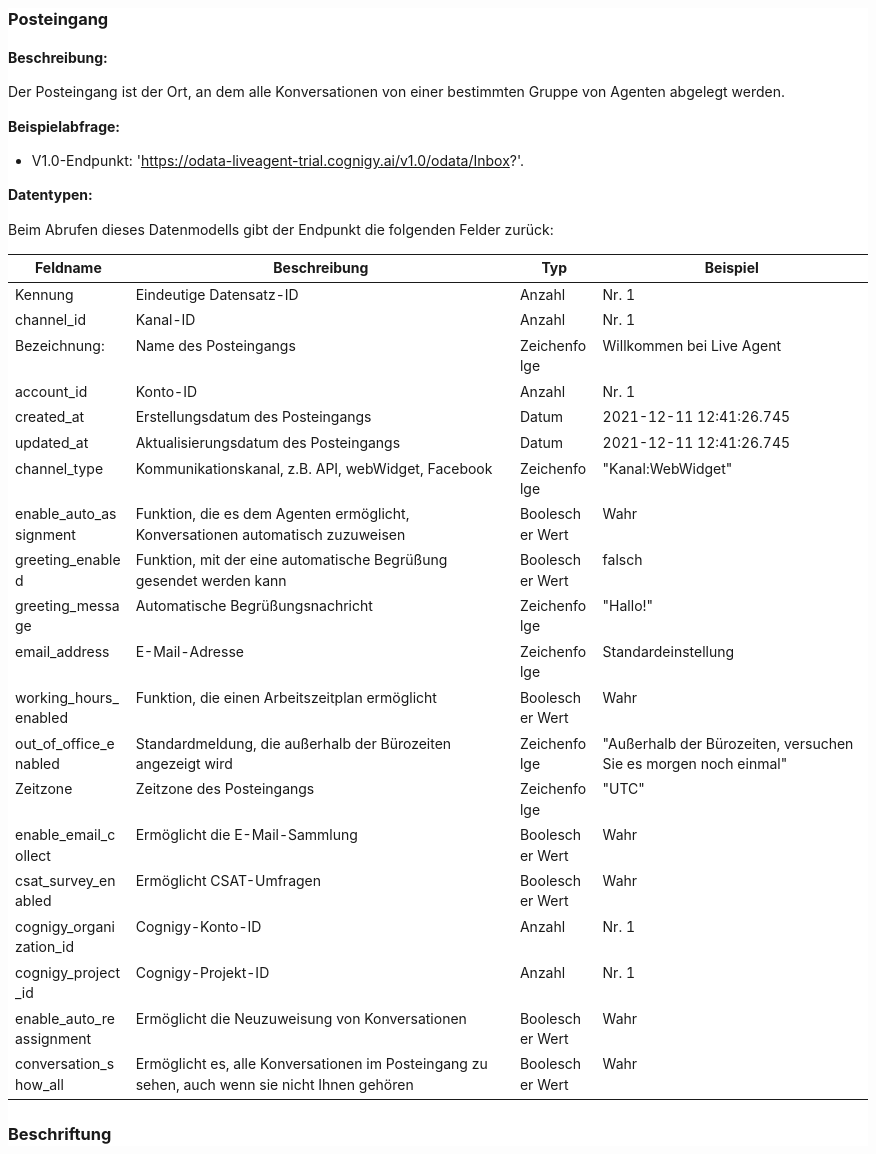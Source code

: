 ### Posteingang

**Beschreibung:**

Der Posteingang ist der Ort, an dem alle Konversationen von einer bestimmten Gruppe von Agenten abgelegt werden.

**Beispielabfrage:**

* V1.0-Endpunkt: 'https://odata-liveagent-trial.cognigy.ai/v1.0/odata/Inbox?'.

**Datentypen:**

Beim Abrufen dieses Datenmodells gibt der Endpunkt die folgenden Felder zurück:

| Feldname | Beschreibung | Typ | Beispiel |
|--------------------------|-----------------------------------------------------------------------------|---------|-------------------------------------------|
| Kennung | Eindeutige Datensatz-ID | Anzahl | Nr. 1 |
| channel_id | Kanal-ID | Anzahl | Nr. 1 |
| Bezeichnung: | Name des Posteingangs | Zeichenfolge | Willkommen bei Live Agent |
| account_id | Konto-ID | Anzahl | Nr. 1 |
| created_at | Erstellungsdatum des Posteingangs | Datum | 2021-12-11 12:41:26.745 |
| updated_at | Aktualisierungsdatum des Posteingangs | Datum | 2021-12-11 12:41:26.745 |
| channel_type | Kommunikationskanal, z.B. API, webWidget, Facebook | Zeichenfolge | "Kanal:WebWidget" |
| enable_auto_assignment | Funktion, die es dem Agenten ermöglicht, Konversationen automatisch zuzuweisen | Boolescher Wert | Wahr |
| greeting_enabled | Funktion, mit der eine automatische Begrüßung gesendet werden kann | Boolescher Wert | falsch |
| greeting_message | Automatische Begrüßungsnachricht | Zeichenfolge | "Hallo!"                               |
| email_address | E-Mail-Adresse | Zeichenfolge | Standardeinstellung |
| working_hours_enabled | Funktion, die einen Arbeitszeitplan ermöglicht | Boolescher Wert | Wahr |
| out_of_office_enabled | Standardmeldung, die außerhalb der Bürozeiten angezeigt wird | Zeichenfolge | "Außerhalb der Bürozeiten, versuchen Sie es morgen noch einmal" |
| Zeitzone | Zeitzone des Posteingangs | Zeichenfolge | "UTC" |
| enable_email_collect | Ermöglicht die E-Mail-Sammlung | Boolescher Wert | Wahr |
| csat_survey_enabled | Ermöglicht CSAT-Umfragen | Boolescher Wert | Wahr |
| cognigy_organization_id | Cognigy-Konto-ID | Anzahl | Nr. 1 |
| cognigy_project_id | Cognigy-Projekt-ID | Anzahl | Nr. 1 |
| enable_auto_reassignment | Ermöglicht die Neuzuweisung von Konversationen | Boolescher Wert | Wahr |
| conversation_show_all | Ermöglicht es, alle Konversationen im Posteingang zu sehen, auch wenn sie nicht Ihnen gehören | Boolescher Wert | Wahr |

### Beschriftung
